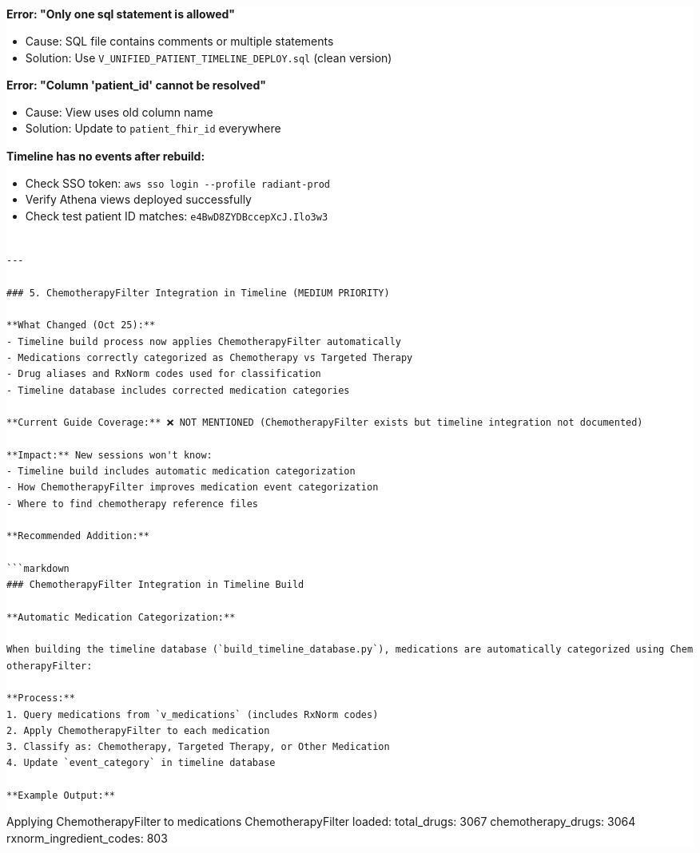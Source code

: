 **Error: "Only one sql statement is allowed"**
- Cause: SQL file contains comments or multiple statements
- Solution: Use `V_UNIFIED_PATIENT_TIMELINE_DEPLOY.sql` (clean version)

**Error: "Column 'patient_id' cannot be resolved"**
- Cause: View uses old column name
- Solution: Update to `patient_fhir_id` everywhere

**Timeline has no events after rebuild:**
- Check SSO token: `aws sso login --profile radiant-prod`
- Verify Athena views deployed successfully
- Check test patient ID matches: `e4BwD8ZYDBccepXcJ.Ilo3w3`
```

---

### 5. ChemotherapyFilter Integration in Timeline (MEDIUM PRIORITY)

**What Changed (Oct 25):**
- Timeline build process now applies ChemotherapyFilter automatically
- Medications correctly categorized as Chemotherapy vs Targeted Therapy
- Drug aliases and RxNorm codes used for classification
- Timeline database includes corrected medication categories

**Current Guide Coverage:** ❌ NOT MENTIONED (ChemotherapyFilter exists but timeline integration not documented)

**Impact:** New sessions won't know:
- Timeline build includes automatic medication categorization
- How ChemotherapyFilter improves medication event categorization
- Where to find chemotherapy reference files

**Recommended Addition:**

```markdown
### ChemotherapyFilter Integration in Timeline Build

**Automatic Medication Categorization:**

When building the timeline database (`build_timeline_database.py`), medications are automatically categorized using ChemotherapyFilter:

**Process:**
1. Query medications from `v_medications` (includes RxNorm codes)
2. Apply ChemotherapyFilter to each medication
3. Classify as: Chemotherapy, Targeted Therapy, or Other Medication
4. Update `event_category` in timeline database

**Example Output:**
```
Applying ChemotherapyFilter to medications
ChemotherapyFilter loaded:
  total_drugs: 3067
  chemotherapy_drugs: 3064
  rxnorm_ingredient_codes: 803
